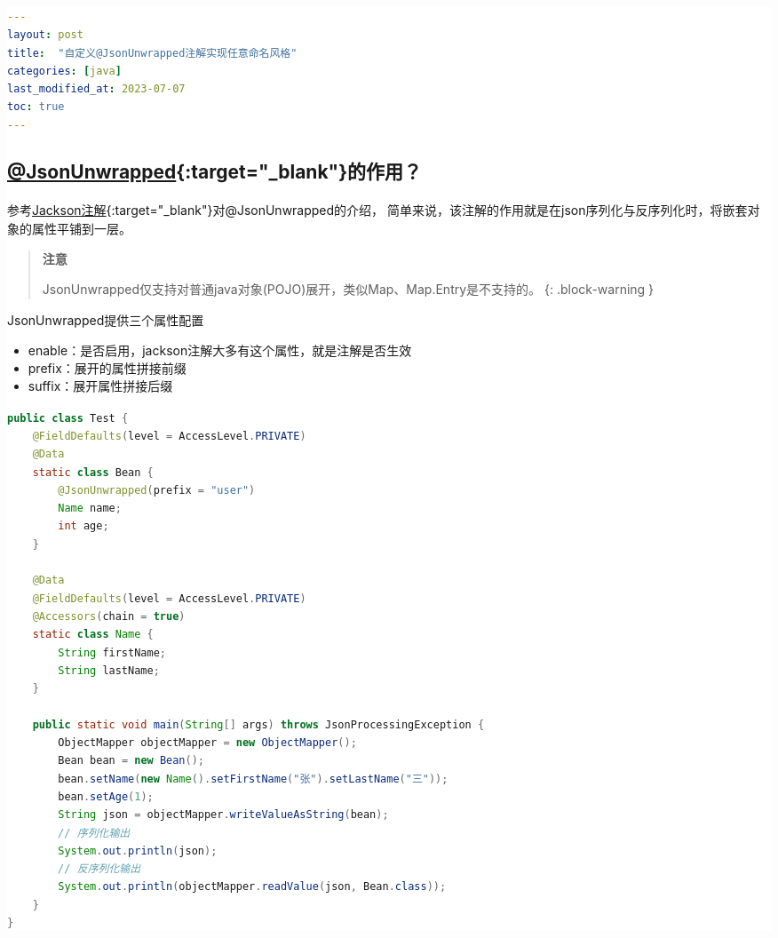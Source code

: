 ```yaml
---
layout: post
title:  "自定义@JsonUnwrapped注解实现任意命名风格"
categories: [java]
last_modified_at: 2023-07-07
toc: true
---
```


## [@JsonUnwrapped](https://github.com/FasterXML/jackson-annotations/blob/master/src/main/java/com/fasterxml/jackson/annotation/JsonUnwrapped.java){:target="_blank"}的作用？

参考[Jackson注解](../s2/2023-05-04-jackson-annotations.md#jsonunwrapped){:target="_blank"}对@JsonUnwrapped的介绍，
简单来说，该注解的作用就是在json序列化与反序列化时，将嵌套对象的属性平铺到一层。

> **注意**
> 
> JsonUnwrapped仅支持对普通java对象(POJO)展开，类似Map、Map.Entry是不支持的。
{: .block-warning }

JsonUnwrapped提供三个属性配置
- enable：是否启用，jackson注解大多有这个属性，就是注解是否生效
- prefix：展开的属性拼接前缀
- suffix：展开属性拼接后缀

```java
public class Test {
    @FieldDefaults(level = AccessLevel.PRIVATE)
    @Data
    static class Bean {
        @JsonUnwrapped(prefix = "user")
        Name name;
        int age;
    }

    @Data
    @FieldDefaults(level = AccessLevel.PRIVATE)
    @Accessors(chain = true)
    static class Name {
        String firstName;
        String lastName;
    }

    public static void main(String[] args) throws JsonProcessingException {
        ObjectMapper objectMapper = new ObjectMapper();
        Bean bean = new Bean();
        bean.setName(new Name().setFirstName("张").setLastName("三"));
        bean.setAge(1);
        String json = objectMapper.writeValueAsString(bean);
        // 序列化输出
        System.out.println(json);
        // 反序列化输出
        System.out.println(objectMapper.readValue(json, Bean.class));
    }
}
```
